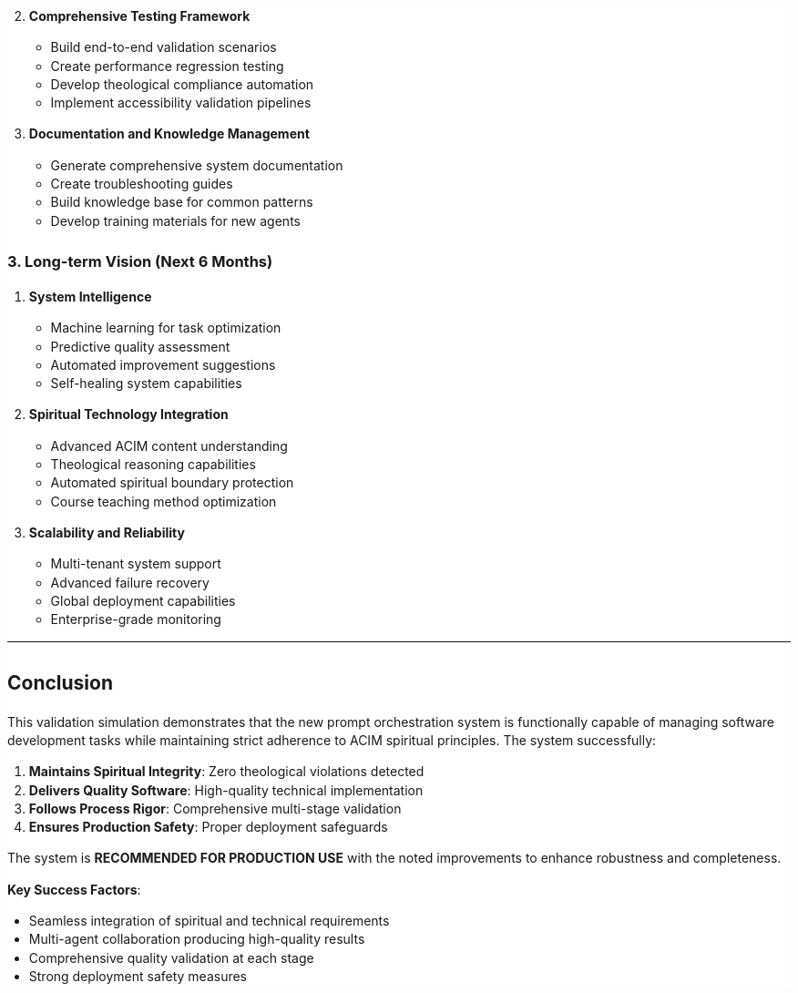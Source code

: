 2. **Comprehensive Testing Framework**
   - Build end-to-end validation scenarios
   - Create performance regression testing
   - Develop theological compliance automation
   - Implement accessibility validation pipelines

3. **Documentation and Knowledge Management**
   - Generate comprehensive system documentation
   - Create troubleshooting guides
   - Build knowledge base for common patterns
   - Develop training materials for new agents

### 3. Long-term Vision (Next 6 Months)

1. **System Intelligence**
   - Machine learning for task optimization
   - Predictive quality assessment
   - Automated improvement suggestions
   - Self-healing system capabilities

2. **Spiritual Technology Integration**
   - Advanced ACIM content understanding
   - Theological reasoning capabilities
   - Automated spiritual boundary protection
   - Course teaching method optimization

3. **Scalability and Reliability**
   - Multi-tenant system support
   - Advanced failure recovery
   - Global deployment capabilities
   - Enterprise-grade monitoring

---

## Conclusion

This validation simulation demonstrates that the new prompt orchestration system is functionally capable of managing software development tasks while maintaining strict adherence to ACIM spiritual principles. The system successfully:

1. **Maintains Spiritual Integrity**: Zero theological violations detected
2. **Delivers Quality Software**: High-quality technical implementation
3. **Follows Process Rigor**: Comprehensive multi-stage validation
4. **Ensures Production Safety**: Proper deployment safeguards

The system is **RECOMMENDED FOR PRODUCTION USE** with the noted improvements to enhance robustness and completeness.

**Key Success Factors**:
- Seamless integration of spiritual and technical requirements
- Multi-agent collaboration producing high-quality results
- Comprehensive quality validation at each stage
- Strong deployment safety measures
